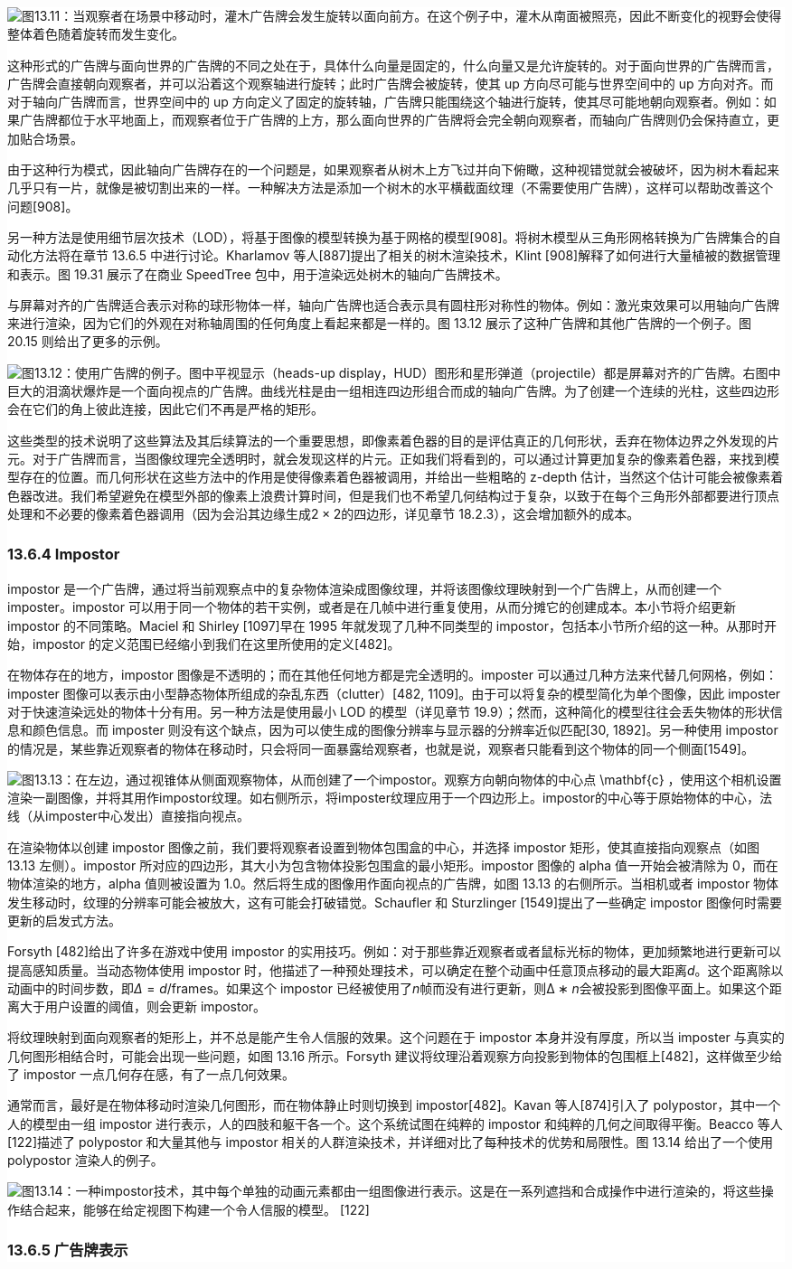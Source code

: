 ![图13.11：当观察者在场景中移动时，灌木广告牌会发生旋转以面向前方。在这个例子中，灌木从南面被照亮，因此不断变化的视野会使得整体着色随着旋转而发生变化。](https://ngte-superbed.oss-cn-beijing.aliyuncs.com/book/Real-Time-Rendering/images/Chapter-13/202308192013423.png "图13.11：当观察者在场景中移动时，灌木广告牌会发生旋转以面向前方。在这个例子中，灌木从南面被照亮，因此不断变化的视野会使得整体着色随着旋转而发生变化。")

这种形式的广告牌与面向世界的广告牌的不同之处在于，具体什么向量是固定的，什么向量又是允许旋转的。对于面向世界的广告牌而言，广告牌会直接朝向观察者，并可以沿着这个观察轴进行旋转；此时广告牌会被旋转，使其 up 方向尽可能与世界空间中的 up 方向对齐。而对于轴向广告牌而言，世界空间中的 up 方向定义了固定的旋转轴，广告牌只能围绕这个轴进行旋转，使其尽可能地朝向观察者。例如：如果广告牌都位于水平地面上，而观察者位于广告牌的上方，那么面向世界的广告牌将会完全朝向观察者，而轴向广告牌则仍会保持直立，更加贴合场景。

由于这种行为模式，因此轴向广告牌存在的一个问题是，如果观察者从树木上方飞过并向下俯瞰，这种视错觉就会被破坏，因为树木看起来几乎只有一片，就像是被切割出来的一样。一种解决方法是添加一个树木的水平横截面纹理（不需要使用广告牌），这样可以帮助改善这个问题\[908]。

另一种方法是使用细节层次技术（LOD），将基于图像的模型转换为基于网格的模型\[908]。将树木模型从三角形网格转换为广告牌集合的自动化方法将在章节 13.6.5 中进行讨论。Kharlamov 等人\[887]提出了相关的树木渲染技术，Klint \[908]解释了如何进行大量植被的数据管理和表示。图 19.31 展示了在商业 SpeedTree 包中，用于渲染远处树木的轴向广告牌技术。

与屏幕对齐的广告牌适合表示对称的球形物体一样，轴向广告牌也适合表示具有圆柱形对称性的物体。例如：激光束效果可以用轴向广告牌来进行渲染，因为它们的外观在对称轴周围的任何角度上看起来都是一样的。图 13.12 展示了这种广告牌和其他广告牌的一个例子。图 20.15 则给出了更多的示例。

![图13.12：使用广告牌的例子。图中平视显示（heads-up display，HUD）图形和星形弹道（projectile）都是屏幕对齐的广告牌。右图中巨大的泪滴状爆炸是一个面向视点的广告牌。曲线光柱是由一组相连四边形组合而成的轴向广告牌。为了创建一个连续的光柱，这些四边形会在它们的角上彼此连接，因此它们不再是严格的矩形。](https://ngte-superbed.oss-cn-beijing.aliyuncs.com/book/Real-Time-Rendering/images/Chapter-13/202308192025649.png "图13.12：使用广告牌的例子。图中平视显示（heads-up display，HUD）图形和星形弹道（projectile）都是屏幕对齐的广告牌。右图中巨大的泪滴状爆炸是一个面向视点的广告牌。曲线光柱是由一组相连四边形组合而成的轴向广告牌。为了创建一个连续的光柱，这些四边形会在它们的角上彼此连接，因此它们不再是严格的矩形。")

这些类型的技术说明了这些算法及其后续算法的一个重要思想，即像素着色器的目的是评估真正的几何形状，丢弃在物体边界之外发现的片元。对于广告牌而言，当图像纹理完全透明时，就会发现这样的片元。正如我们将看到的，可以通过计算更加复杂的像素着色器，来找到模型存在的位置。而几何形状在这些方法中的作用是使得像素着色器被调用，并给出一些粗略的 z-depth 估计，当然这个估计可能会被像素着色器改进。我们希望避免在模型外部的像素上浪费计算时间，但是我们也不希望几何结构过于复杂，以致于在每个三角形外部都要进行顶点处理和不必要的像素着色器调用（因为会沿其边缘生成$2 × 2$的四边形，详见章节 18.2.3），这会增加额外的成本。

### 13.6.4 Impostor

impostor 是一个广告牌，通过将当前观察点中的复杂物体渲染成图像纹理，并将该图像纹理映射到一个广告牌上，从而创建一个 imposter。impostor 可以用于同一个物体的若干实例，或者是在几帧中进行重复使用，从而分摊它的创建成本。本小节将介绍更新 impostor 的不同策略。Maciel 和 Shirley \[1097]早在 1995 年就发现了几种不同类型的 impostor，包括本小节所介绍的这一种。从那时开始，impostor 的定义范围已经缩小到我们在这里所使用的定义\[482]。

在物体存在的地方，impostor 图像是不透明的；而在其他任何地方都是完全透明的。imposter 可以通过几种方法来代替几何网格，例如：imposter 图像可以表示由小型静态物体所组成的杂乱东西（clutter）\[482, 1109]。由于可以将复杂的模型简化为单个图像，因此 imposter 对于快速渲染远处的物体十分有用。另一种方法是使用最小 LOD 的模型（详见章节 19.9）；然而，这种简化的模型往往会丢失物体的形状信息和颜色信息。而 imposter 则没有这个缺点，因为可以使生成的图像分辨率与显示器的分辨率近似匹配\[30, 1892]。另一种使用 impostor 的情况是，某些靠近观察者的物体在移动时，只会将同一面暴露给观察者，也就是说，观察者只能看到这个物体的同一个侧面\[1549]。

![图13.13：在左边，通过视锥体从侧面观察物体，从而创建了一个impostor。观察方向朝向物体的中心点 \mathbf{c} ，使用这个相机设置渲染一副图像，并将其用作impostor纹理。如右侧所示，将imposter纹理应用于一个四边形上。impostor的中心等于原始物体的中心，法线（从imposter中心发出）直接指向视点。](https://ngte-superbed.oss-cn-beijing.aliyuncs.com/book/Real-Time-Rendering/images/Chapter-13/202308192106566.png "图13.13：在左边，通过视锥体从侧面观察物体，从而创建了一个impostor。观察方向朝向物体的中心点 \\mathbf{c} ，使用这个相机设置渲染一副图像，并将其用作impostor纹理。如右侧所示，将imposter纹理应用于一个四边形上。impostor的中心等于原始物体的中心，法线（从imposter中心发出）直接指向视点。")

在渲染物体以创建 impostor 图像之前，我们要将观察者设置到物体包围盒的中心，并选择 impostor 矩形，使其直接指向观察点（如图 13.13 左侧）。impostor 所对应的四边形，其大小为包含物体投影包围盒的最小矩形。impostor 图像的 alpha 值一开始会被清除为 0，而在物体渲染的地方，alpha 值则被设置为 1.0。然后将生成的图像用作面向视点的广告牌，如图 13.13 的右侧所示。当相机或者 impostor 物体发生移动时，纹理的分辨率可能会被放大，这有可能会打破错觉。Schaufler 和 Sturzlinger \[1549]提出了一些确定 impostor 图像何时需要更新的启发式方法。

Forsyth \[482]给出了许多在游戏中使用 impostor 的实用技巧。例如：对于那些靠近观察者或者鼠标光标的物体，更加频繁地进行更新可以提高感知质量。当动态物体使用 impostor 时，他描述了一种预处理技术，可以确定在整个动画中任意顶点移动的最大距离$d$。这个距离除以动画中的时间步数，即$\Delta=d / \text {frames}$。如果这个 impostor 已经被使用了$n$帧而没有进行更新，则$∆∗n$会被投影到图像平面上。如果这个距离大于用户设置的阈值，则会更新 impostor。

将纹理映射到面向观察者的矩形上，并不总是能产生令人信服的效果。这个问题在于 impostor 本身并没有厚度，所以当 imposter 与真实的几何图形相结合时，可能会出现一些问题，如图 13.16 所示。Forsyth 建议将纹理沿着观察方向投影到物体的包围框上\[482]，这样做至少给了 impostor 一点几何存在感，有了一点几何效果。

通常而言，最好是在物体移动时渲染几何图形，而在物体静止时则切换到 impostor\[482]。Kavan 等人\[874]引入了 polypostor，其中一个人的模型由一组 impostor 进行表示，人的四肢和躯干各一个。这个系统试图在纯粹的 impostor 和纯粹的几何之间取得平衡。Beacco 等人\[122]描述了 polypostor 和大量其他与 impostor 相关的人群渲染技术，并详细对比了每种技术的优势和局限性。图 13.14 给出了一个使用 polypostor 渲染人的例子。

![图13.14：一种impostor技术，其中每个单独的动画元素都由一组图像进行表示。这是在一系列遮挡和合成操作中进行渲染的，将这些操作结合起来，能够在给定视图下构建一个令人信服的模型。 [122]](https://ngte-superbed.oss-cn-beijing.aliyuncs.com/book/Real-Time-Rendering/images/Chapter-13/202308192120220.png "图13.14：一种impostor技术，其中每个单独的动画元素都由一组图像进行表示。这是在一系列遮挡和合成操作中进行渲染的，将这些操作结合起来，能够在给定视图下构建一个令人信服的模型。 [122]")

### **13.6.5 广告牌表示**
